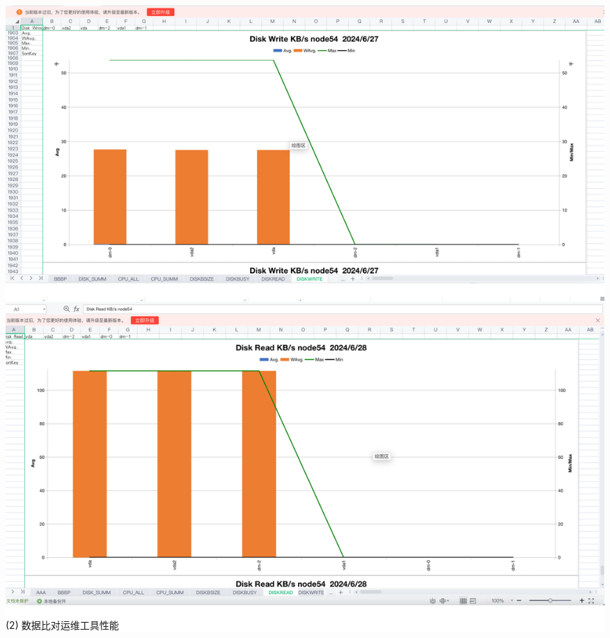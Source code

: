 ![截屏2024-06-28下午4.36.14](./_media/spark集群性能测试图/截屏2024-06-28下午4.36.14.png)

![截屏2024-06-28下午4.37.28](./_media/spark集群性能测试图/截屏2024-06-28下午4.37.28.png)

(2) 数据比对运维工具性能
